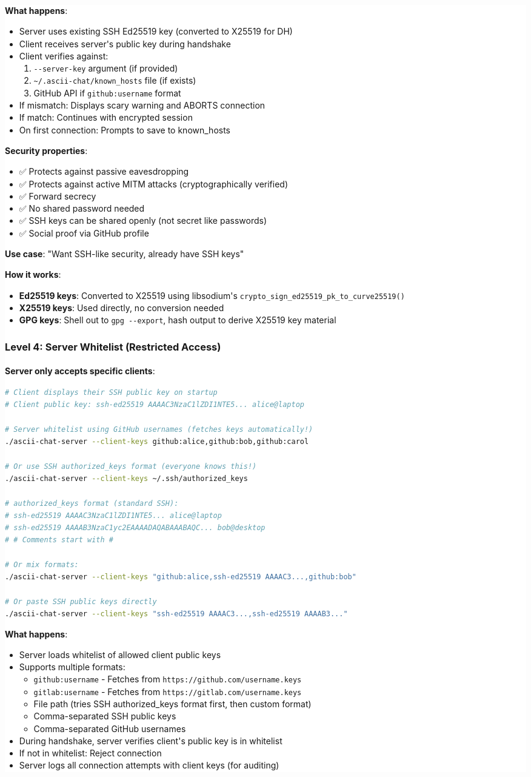 **What happens**:
- Server uses existing SSH Ed25519 key (converted to X25519 for DH)
- Client receives server's public key during handshake
- Client verifies against:
  1. `--server-key` argument (if provided)
  2. `~/.ascii-chat/known_hosts` file (if exists)
  3. GitHub API if `github:username` format
- If mismatch: Displays scary warning and ABORTS connection
- If match: Continues with encrypted session
- On first connection: Prompts to save to known_hosts

**Security properties**:
- ✅ Protects against passive eavesdropping
- ✅ Protects against active MITM attacks (cryptographically verified)
- ✅ Forward secrecy
- ✅ No shared password needed
- ✅ SSH keys can be shared openly (not secret like passwords)
- ✅ Social proof via GitHub profile

**Use case**: "Want SSH-like security, already have SSH keys"

**How it works**:
- **Ed25519 keys**: Converted to X25519 using libsodium's `crypto_sign_ed25519_pk_to_curve25519()`
- **X25519 keys**: Used directly, no conversion needed
- **GPG keys**: Shell out to `gpg --export`, hash output to derive X25519 key material

### Level 4: Server Whitelist (Restricted Access)

**Server only accepts specific clients**:

```bash
# Client displays their SSH public key on startup
# Client public key: ssh-ed25519 AAAAC3NzaC1lZDI1NTE5... alice@laptop

# Server whitelist using GitHub usernames (fetches keys automatically!)
./ascii-chat-server --client-keys github:alice,github:bob,github:carol

# Or use SSH authorized_keys format (everyone knows this!)
./ascii-chat-server --client-keys ~/.ssh/authorized_keys

# authorized_keys format (standard SSH):
# ssh-ed25519 AAAAC3NzaC1lZDI1NTE5... alice@laptop
# ssh-ed25519 AAAAB3NzaC1yc2EAAAADAQABAAABAQC... bob@desktop
# # Comments start with #

# Or mix formats:
./ascii-chat-server --client-keys "github:alice,ssh-ed25519 AAAAC3...,github:bob"

# Or paste SSH public keys directly
./ascii-chat-server --client-keys "ssh-ed25519 AAAAC3...,ssh-ed25519 AAAAB3..."
```

**What happens**:
- Server loads whitelist of allowed client public keys
- Supports multiple formats:
  - `github:username` - Fetches from `https://github.com/username.keys`
  - `gitlab:username` - Fetches from `https://gitlab.com/username.keys`
  - File path (tries SSH authorized_keys format first, then custom format)
  - Comma-separated SSH public keys
  - Comma-separated GitHub usernames
- During handshake, server verifies client's public key is in whitelist
- If not in whitelist: Reject connection
- Server logs all connection attempts with client keys (for auditing)
